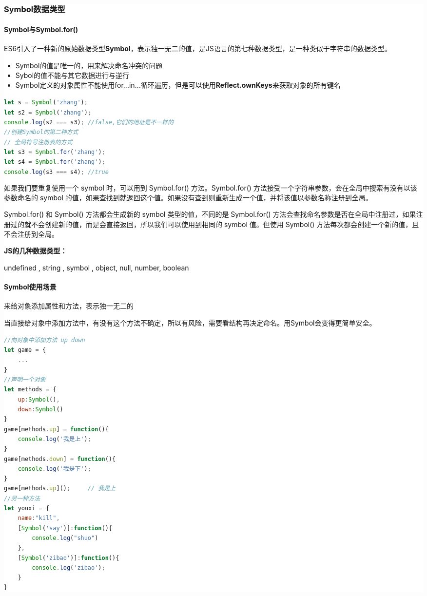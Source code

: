 ### Symbol数据类型

#### Symbol与Symbol.for()

ES6引入了一种新的原始数据类型**Symbol**，表示独一无二的值，是JS语言的第七种数据类型，是一种类似于字符串的数据类型。

- Symbol的值是唯一的，用来解决命名冲突的问题
- Sybol的值不能与其它数据进行与逆行
- Symbol定义的对象属性不能使用for...in...循环遍历，但是可以使用**Reflect.ownKeys**来获取对象的所有键名

```js
let s = Symbol('zhang');
let s2 = Symbol('zhang');
console.log(s2 === s3);	//false,它们的地址是不一样的
//创建Symbol的第二种方式
// 全局符号注册表的方式
let s3 = Symbol.for('zhang');
let s4 = Symbol.for('zhang');
console.log(s3 === s4); //true
```

如果我们要重复使用一个 symbol 时，可以用到 Symbol.for() 方法。Symbol.for() 方法接受一个字符串参数，会在全局中搜索有没有以该参数命名的 symbol 的值，如果查找到就返回这个值。如果没有查到则重新生成一个值，并将该值以参数名称注册到全局。

Symbol.for() 和 Symbol() 方法都会生成新的 symbol 类型的值，不同的是 Symbol.for() 方法会查找命名参数是否在全局中注册过，如果注册过的就不会创建新的值，而是会直接返回，所以我们可以使用到相同的 symbol 值。但使用 Symbol() 方法每次都会创建一个新的值，且不会注册到全局。

**JS的几种数据类型：**

undefined , string , symbol , object, null, number, boolean

#### Symbol使用场景

来给对象添加属性和方法，表示独一无二的

当直接给对象中添加方法中，有没有这个方法不确定，所以有风险，需要看结构再决定命名。用Symbol会变得更简单安全。

```js
//向对象中添加方法 up down
let game = {
	...
}
//声明一个对象
let methods = {
	up:Symbol(),
	down:Symbol()
}
game[methods.up] = function(){
    console.log('我是上');
}
game[methods.down] = function(){
    console.log('我是下');
}
game[methods.up](); 	// 我是上
//另一种方法
let youxi = {
    name:"kill",
    [Symbol('say')]:function(){
        console.log("shuo")
    },
    [Symbol('zibao')]:function(){
        console.log('zibao');
    }
}
```
